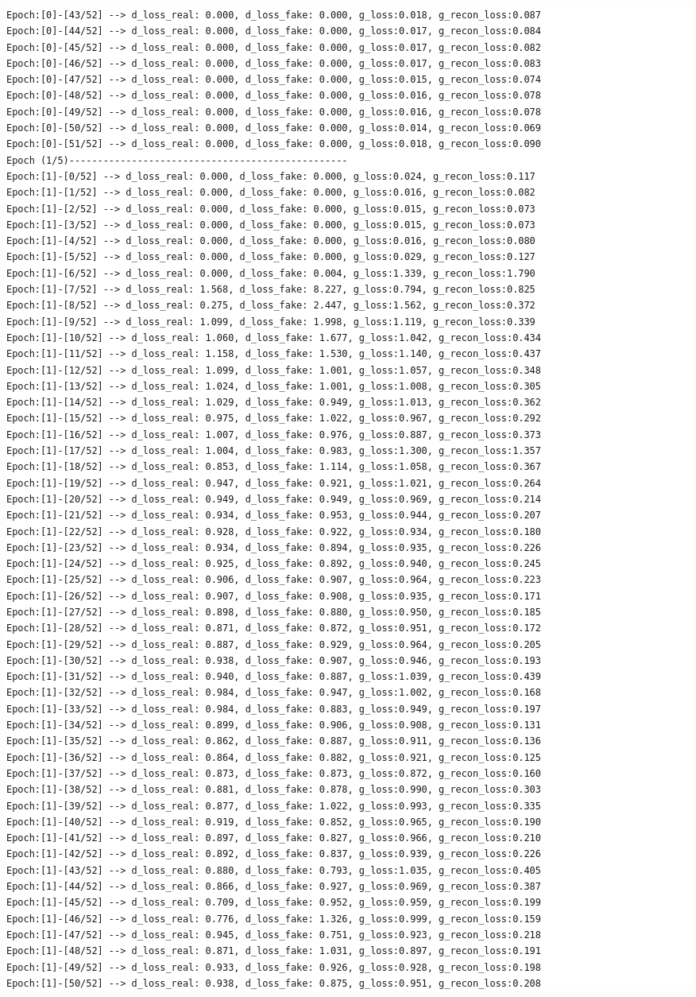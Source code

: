     Epoch:[0]-[43/52] --> d_loss_real: 0.000, d_loss_fake: 0.000, g_loss:0.018, g_recon_loss:0.087
    Epoch:[0]-[44/52] --> d_loss_real: 0.000, d_loss_fake: 0.000, g_loss:0.017, g_recon_loss:0.084
    Epoch:[0]-[45/52] --> d_loss_real: 0.000, d_loss_fake: 0.000, g_loss:0.017, g_recon_loss:0.082
    Epoch:[0]-[46/52] --> d_loss_real: 0.000, d_loss_fake: 0.000, g_loss:0.017, g_recon_loss:0.083
    Epoch:[0]-[47/52] --> d_loss_real: 0.000, d_loss_fake: 0.000, g_loss:0.015, g_recon_loss:0.074
    Epoch:[0]-[48/52] --> d_loss_real: 0.000, d_loss_fake: 0.000, g_loss:0.016, g_recon_loss:0.078
    Epoch:[0]-[49/52] --> d_loss_real: 0.000, d_loss_fake: 0.000, g_loss:0.016, g_recon_loss:0.078
    Epoch:[0]-[50/52] --> d_loss_real: 0.000, d_loss_fake: 0.000, g_loss:0.014, g_recon_loss:0.069
    Epoch:[0]-[51/52] --> d_loss_real: 0.000, d_loss_fake: 0.000, g_loss:0.018, g_recon_loss:0.090
    Epoch (1/5)-------------------------------------------------
    Epoch:[1]-[0/52] --> d_loss_real: 0.000, d_loss_fake: 0.000, g_loss:0.024, g_recon_loss:0.117
    Epoch:[1]-[1/52] --> d_loss_real: 0.000, d_loss_fake: 0.000, g_loss:0.016, g_recon_loss:0.082
    Epoch:[1]-[2/52] --> d_loss_real: 0.000, d_loss_fake: 0.000, g_loss:0.015, g_recon_loss:0.073
    Epoch:[1]-[3/52] --> d_loss_real: 0.000, d_loss_fake: 0.000, g_loss:0.015, g_recon_loss:0.073
    Epoch:[1]-[4/52] --> d_loss_real: 0.000, d_loss_fake: 0.000, g_loss:0.016, g_recon_loss:0.080
    Epoch:[1]-[5/52] --> d_loss_real: 0.000, d_loss_fake: 0.000, g_loss:0.029, g_recon_loss:0.127
    Epoch:[1]-[6/52] --> d_loss_real: 0.000, d_loss_fake: 0.004, g_loss:1.339, g_recon_loss:1.790
    Epoch:[1]-[7/52] --> d_loss_real: 1.568, d_loss_fake: 8.227, g_loss:0.794, g_recon_loss:0.825
    Epoch:[1]-[8/52] --> d_loss_real: 0.275, d_loss_fake: 2.447, g_loss:1.562, g_recon_loss:0.372
    Epoch:[1]-[9/52] --> d_loss_real: 1.099, d_loss_fake: 1.998, g_loss:1.119, g_recon_loss:0.339
    Epoch:[1]-[10/52] --> d_loss_real: 1.060, d_loss_fake: 1.677, g_loss:1.042, g_recon_loss:0.434
    Epoch:[1]-[11/52] --> d_loss_real: 1.158, d_loss_fake: 1.530, g_loss:1.140, g_recon_loss:0.437
    Epoch:[1]-[12/52] --> d_loss_real: 1.099, d_loss_fake: 1.001, g_loss:1.057, g_recon_loss:0.348
    Epoch:[1]-[13/52] --> d_loss_real: 1.024, d_loss_fake: 1.001, g_loss:1.008, g_recon_loss:0.305
    Epoch:[1]-[14/52] --> d_loss_real: 1.029, d_loss_fake: 0.949, g_loss:1.013, g_recon_loss:0.362
    Epoch:[1]-[15/52] --> d_loss_real: 0.975, d_loss_fake: 1.022, g_loss:0.967, g_recon_loss:0.292
    Epoch:[1]-[16/52] --> d_loss_real: 1.007, d_loss_fake: 0.976, g_loss:0.887, g_recon_loss:0.373
    Epoch:[1]-[17/52] --> d_loss_real: 1.004, d_loss_fake: 0.983, g_loss:1.300, g_recon_loss:1.357
    Epoch:[1]-[18/52] --> d_loss_real: 0.853, d_loss_fake: 1.114, g_loss:1.058, g_recon_loss:0.367
    Epoch:[1]-[19/52] --> d_loss_real: 0.947, d_loss_fake: 0.921, g_loss:1.021, g_recon_loss:0.264
    Epoch:[1]-[20/52] --> d_loss_real: 0.949, d_loss_fake: 0.949, g_loss:0.969, g_recon_loss:0.214
    Epoch:[1]-[21/52] --> d_loss_real: 0.934, d_loss_fake: 0.953, g_loss:0.944, g_recon_loss:0.207
    Epoch:[1]-[22/52] --> d_loss_real: 0.928, d_loss_fake: 0.922, g_loss:0.934, g_recon_loss:0.180
    Epoch:[1]-[23/52] --> d_loss_real: 0.934, d_loss_fake: 0.894, g_loss:0.935, g_recon_loss:0.226
    Epoch:[1]-[24/52] --> d_loss_real: 0.925, d_loss_fake: 0.892, g_loss:0.940, g_recon_loss:0.245
    Epoch:[1]-[25/52] --> d_loss_real: 0.906, d_loss_fake: 0.907, g_loss:0.964, g_recon_loss:0.223
    Epoch:[1]-[26/52] --> d_loss_real: 0.907, d_loss_fake: 0.908, g_loss:0.935, g_recon_loss:0.171
    Epoch:[1]-[27/52] --> d_loss_real: 0.898, d_loss_fake: 0.880, g_loss:0.950, g_recon_loss:0.185
    Epoch:[1]-[28/52] --> d_loss_real: 0.871, d_loss_fake: 0.872, g_loss:0.951, g_recon_loss:0.172
    Epoch:[1]-[29/52] --> d_loss_real: 0.887, d_loss_fake: 0.929, g_loss:0.964, g_recon_loss:0.205
    Epoch:[1]-[30/52] --> d_loss_real: 0.938, d_loss_fake: 0.907, g_loss:0.946, g_recon_loss:0.193
    Epoch:[1]-[31/52] --> d_loss_real: 0.940, d_loss_fake: 0.887, g_loss:1.039, g_recon_loss:0.439
    Epoch:[1]-[32/52] --> d_loss_real: 0.984, d_loss_fake: 0.947, g_loss:1.002, g_recon_loss:0.168
    Epoch:[1]-[33/52] --> d_loss_real: 0.984, d_loss_fake: 0.883, g_loss:0.949, g_recon_loss:0.197
    Epoch:[1]-[34/52] --> d_loss_real: 0.899, d_loss_fake: 0.906, g_loss:0.908, g_recon_loss:0.131
    Epoch:[1]-[35/52] --> d_loss_real: 0.862, d_loss_fake: 0.887, g_loss:0.911, g_recon_loss:0.136
    Epoch:[1]-[36/52] --> d_loss_real: 0.864, d_loss_fake: 0.882, g_loss:0.921, g_recon_loss:0.125
    Epoch:[1]-[37/52] --> d_loss_real: 0.873, d_loss_fake: 0.873, g_loss:0.872, g_recon_loss:0.160
    Epoch:[1]-[38/52] --> d_loss_real: 0.881, d_loss_fake: 0.878, g_loss:0.990, g_recon_loss:0.303
    Epoch:[1]-[39/52] --> d_loss_real: 0.877, d_loss_fake: 1.022, g_loss:0.993, g_recon_loss:0.335
    Epoch:[1]-[40/52] --> d_loss_real: 0.919, d_loss_fake: 0.852, g_loss:0.965, g_recon_loss:0.190
    Epoch:[1]-[41/52] --> d_loss_real: 0.897, d_loss_fake: 0.827, g_loss:0.966, g_recon_loss:0.210
    Epoch:[1]-[42/52] --> d_loss_real: 0.892, d_loss_fake: 0.837, g_loss:0.939, g_recon_loss:0.226
    Epoch:[1]-[43/52] --> d_loss_real: 0.880, d_loss_fake: 0.793, g_loss:1.035, g_recon_loss:0.405
    Epoch:[1]-[44/52] --> d_loss_real: 0.866, d_loss_fake: 0.927, g_loss:0.969, g_recon_loss:0.387
    Epoch:[1]-[45/52] --> d_loss_real: 0.709, d_loss_fake: 0.952, g_loss:0.959, g_recon_loss:0.199
    Epoch:[1]-[46/52] --> d_loss_real: 0.776, d_loss_fake: 1.326, g_loss:0.999, g_recon_loss:0.159
    Epoch:[1]-[47/52] --> d_loss_real: 0.945, d_loss_fake: 0.751, g_loss:0.923, g_recon_loss:0.218
    Epoch:[1]-[48/52] --> d_loss_real: 0.871, d_loss_fake: 1.031, g_loss:0.897, g_recon_loss:0.191
    Epoch:[1]-[49/52] --> d_loss_real: 0.933, d_loss_fake: 0.926, g_loss:0.928, g_recon_loss:0.198
    Epoch:[1]-[50/52] --> d_loss_real: 0.938, d_loss_fake: 0.875, g_loss:0.951, g_recon_loss:0.208